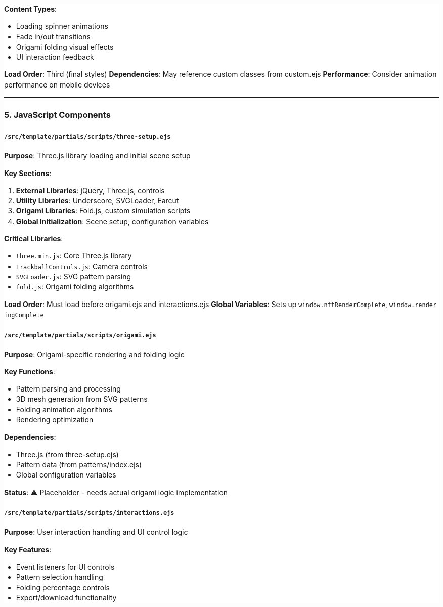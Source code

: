 **Content Types**:
- Loading spinner animations
- Fade in/out transitions
- Origami folding visual effects
- UI interaction feedback

**Load Order**: Third (final styles)
**Dependencies**: May reference custom classes from custom.ejs
**Performance**: Consider animation performance on mobile devices

---

### 5. JavaScript Components

#### `/src/template/partials/scripts/three-setup.ejs`
**Purpose**: Three.js library loading and initial scene setup

**Key Sections**:
1. **External Libraries**: jQuery, Three.js, controls
2. **Utility Libraries**: Underscore, SVGLoader, Earcut
3. **Origami Libraries**: Fold.js, custom simulation scripts
4. **Global Initialization**: Scene setup, configuration variables

**Critical Libraries**:
- `three.min.js`: Core Three.js library
- `TrackballControls.js`: Camera controls
- `SVGLoader.js`: SVG pattern parsing
- `fold.js`: Origami folding algorithms

**Load Order**: Must load before origami.ejs and interactions.ejs
**Global Variables**: Sets up `window.nftRenderComplete`, `window.renderingComplete`

#### `/src/template/partials/scripts/origami.ejs`
**Purpose**: Origami-specific rendering and folding logic

**Key Functions**:
- Pattern parsing and processing
- 3D mesh generation from SVG patterns
- Folding animation algorithms
- Rendering optimization

**Dependencies**:
- Three.js (from three-setup.ejs)
- Pattern data (from patterns/index.ejs)
- Global configuration variables

**Status**: ⚠️ Placeholder - needs actual origami logic implementation

#### `/src/template/partials/scripts/interactions.ejs`
**Purpose**: User interaction handling and UI control logic

**Key Features**:
- Event listeners for UI controls
- Pattern selection handling
- Folding percentage controls
- Export/download functionality
